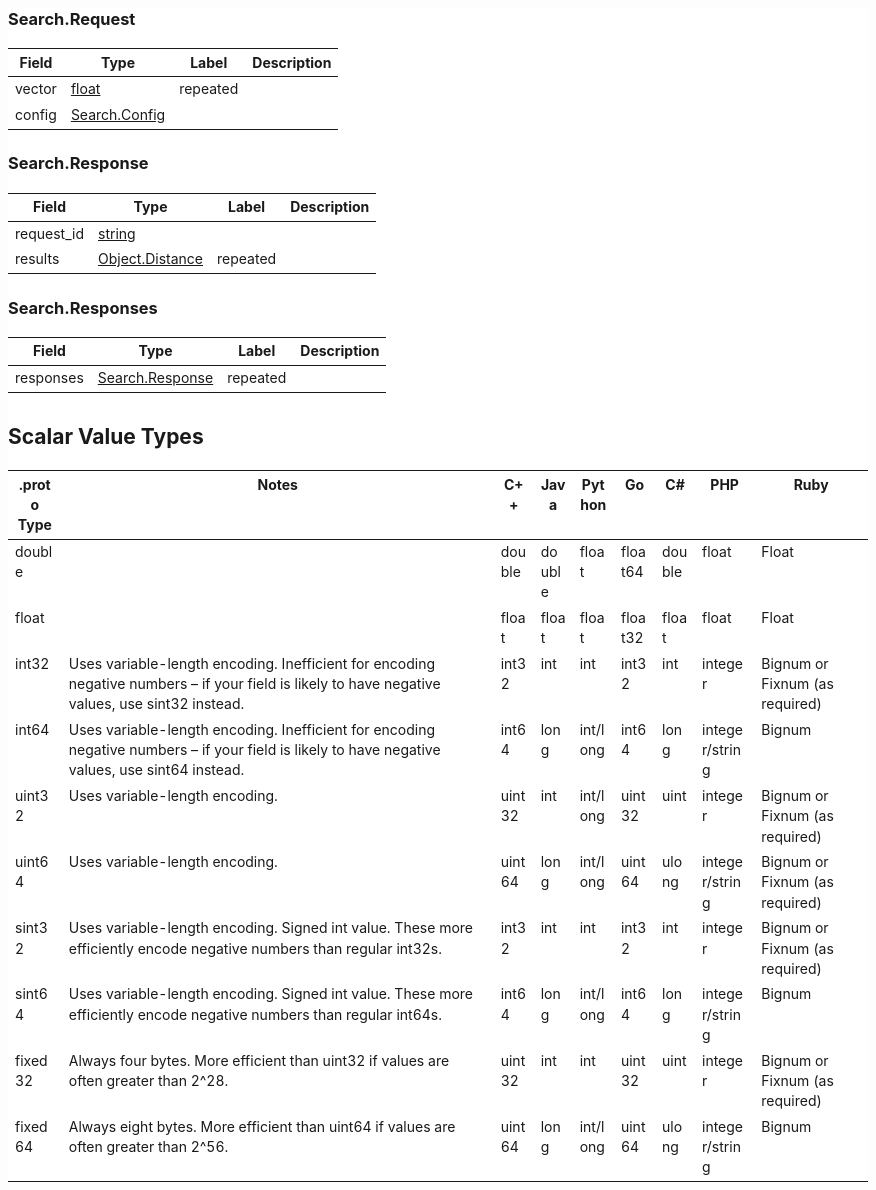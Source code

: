 ### Search.Request



| Field | Type | Label | Description |
| ----- | ---- | ----- | ----------- |
| vector | [float](#float) | repeated |  |
| config | [Search.Config](#payload.Search.Config) |  |  |






<a name="payload.Search.Response"></a>

### Search.Response



| Field | Type | Label | Description |
| ----- | ---- | ----- | ----------- |
| request_id | [string](#string) |  |  |
| results | [Object.Distance](#payload.Object.Distance) | repeated |  |






<a name="payload.Search.Responses"></a>

### Search.Responses



| Field | Type | Label | Description |
| ----- | ---- | ----- | ----------- |
| responses | [Search.Response](#payload.Search.Response) | repeated |  |





 

 

 

 



## Scalar Value Types

| .proto Type | Notes | C++ | Java | Python | Go | C# | PHP | Ruby |
| ----------- | ----- | --- | ---- | ------ | -- | -- | --- | ---- |
| <a name="double" /> double |  | double | double | float | float64 | double | float | Float |
| <a name="float" /> float |  | float | float | float | float32 | float | float | Float |
| <a name="int32" /> int32 | Uses variable-length encoding. Inefficient for encoding negative numbers – if your field is likely to have negative values, use sint32 instead. | int32 | int | int | int32 | int | integer | Bignum or Fixnum (as required) |
| <a name="int64" /> int64 | Uses variable-length encoding. Inefficient for encoding negative numbers – if your field is likely to have negative values, use sint64 instead. | int64 | long | int/long | int64 | long | integer/string | Bignum |
| <a name="uint32" /> uint32 | Uses variable-length encoding. | uint32 | int | int/long | uint32 | uint | integer | Bignum or Fixnum (as required) |
| <a name="uint64" /> uint64 | Uses variable-length encoding. | uint64 | long | int/long | uint64 | ulong | integer/string | Bignum or Fixnum (as required) |
| <a name="sint32" /> sint32 | Uses variable-length encoding. Signed int value. These more efficiently encode negative numbers than regular int32s. | int32 | int | int | int32 | int | integer | Bignum or Fixnum (as required) |
| <a name="sint64" /> sint64 | Uses variable-length encoding. Signed int value. These more efficiently encode negative numbers than regular int64s. | int64 | long | int/long | int64 | long | integer/string | Bignum |
| <a name="fixed32" /> fixed32 | Always four bytes. More efficient than uint32 if values are often greater than 2^28. | uint32 | int | int | uint32 | uint | integer | Bignum or Fixnum (as required) |
| <a name="fixed64" /> fixed64 | Always eight bytes. More efficient than uint64 if values are often greater than 2^56. | uint64 | long | int/long | uint64 | ulong | integer/string | Bignum |